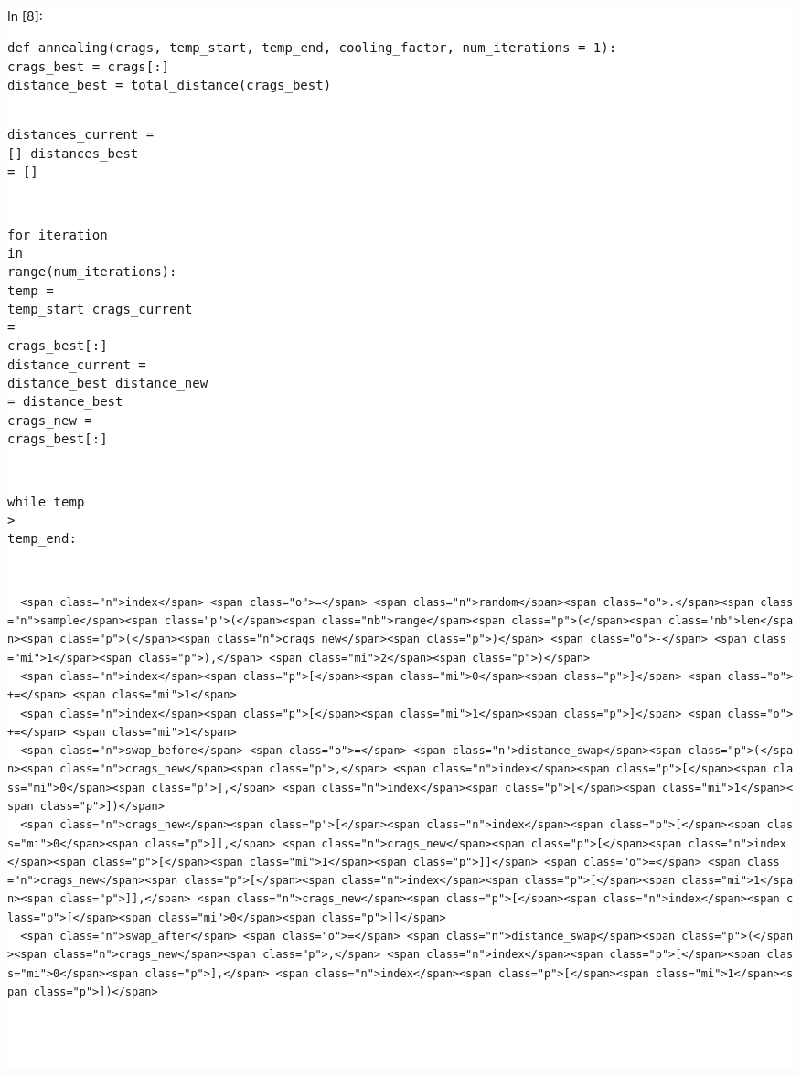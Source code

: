 </div>
</div>
</div>

</div>
<div class="cell border-box-sizing code_cell rendered">
<div class="input">
<div class="prompt input_prompt">In&nbsp;[8]:</div>
<div class="inner_cell">
<div class="input_area">
<div class=" highlight hl-ipython3"><pre><span class="k">def</span> <span class="nf">annealing</span><span class="p">(</span><span class="n">crags</span><span class="p">,</span> <span class="n">temp_start</span><span class="p">,</span> <span class="n">temp_end</span><span class="p">,</span> <span class="n">cooling_factor</span><span class="p">,</span> <span class="n">num_iterations</span> <span class="o">=</span> <span class="mi">1</span><span class="p">):</span>
<span class="n">crags_best</span> <span class="o">=</span> <span class="n">crags</span><span class="p">[:]</span>
<span class="n">distance_best</span> <span class="o">=</span> <span class="n">total_distance</span><span class="p">(</span><span class="n">crags_best</span><span class="p">)</span>

<span class="n">distances_current</span> <span class="o">=</span> <span class="p">[]</span>
<span class="n">distances_best</span> <span class="o">=</span> <span class="p">[]</span>

<span class="k">for</span> <span class="n">iteration</span> <span class="ow">in</span> <span class="nb">range</span><span class="p">(</span><span class="n">num_iterations</span><span class="p">):</span>
  <span class="n">temp</span> <span class="o">=</span> <span class="n">temp_start</span>
  <span class="n">crags_current</span> <span class="o">=</span> <span class="n">crags_best</span><span class="p">[:]</span>
  <span class="n">distance_current</span> <span class="o">=</span> <span class="n">distance_best</span>
  <span class="n">distance_new</span> <span class="o">=</span> <span class="n">distance_best</span>
  <span class="n">crags_new</span> <span class="o">=</span> <span class="n">crags_best</span><span class="p">[:]</span>

  <span class="k">while</span> <span class="n">temp</span> <span class="o">&gt;</span> <span class="n">temp_end</span><span class="p">:</span>

      <span class="n">index</span> <span class="o">=</span> <span class="n">random</span><span class="o">.</span><span class="n">sample</span><span class="p">(</span><span class="nb">range</span><span class="p">(</span><span class="nb">len</span><span class="p">(</span><span class="n">crags_new</span><span class="p">)</span> <span class="o">-</span> <span class="mi">1</span><span class="p">),</span> <span class="mi">2</span><span class="p">)</span>
      <span class="n">index</span><span class="p">[</span><span class="mi">0</span><span class="p">]</span> <span class="o">+=</span> <span class="mi">1</span>
      <span class="n">index</span><span class="p">[</span><span class="mi">1</span><span class="p">]</span> <span class="o">+=</span> <span class="mi">1</span>
      <span class="n">swap_before</span> <span class="o">=</span> <span class="n">distance_swap</span><span class="p">(</span><span class="n">crags_new</span><span class="p">,</span> <span class="n">index</span><span class="p">[</span><span class="mi">0</span><span class="p">],</span> <span class="n">index</span><span class="p">[</span><span class="mi">1</span><span class="p">])</span>
      <span class="n">crags_new</span><span class="p">[</span><span class="n">index</span><span class="p">[</span><span class="mi">0</span><span class="p">]],</span> <span class="n">crags_new</span><span class="p">[</span><span class="n">index</span><span class="p">[</span><span class="mi">1</span><span class="p">]]</span> <span class="o">=</span> <span class="n">crags_new</span><span class="p">[</span><span class="n">index</span><span class="p">[</span><span class="mi">1</span><span class="p">]],</span> <span class="n">crags_new</span><span class="p">[</span><span class="n">index</span><span class="p">[</span><span class="mi">0</span><span class="p">]]</span>
      <span class="n">swap_after</span> <span class="o">=</span> <span class="n">distance_swap</span><span class="p">(</span><span class="n">crags_new</span><span class="p">,</span> <span class="n">index</span><span class="p">[</span><span class="mi">0</span><span class="p">],</span> <span class="n">index</span><span class="p">[</span><span class="mi">1</span><span class="p">])</span>
